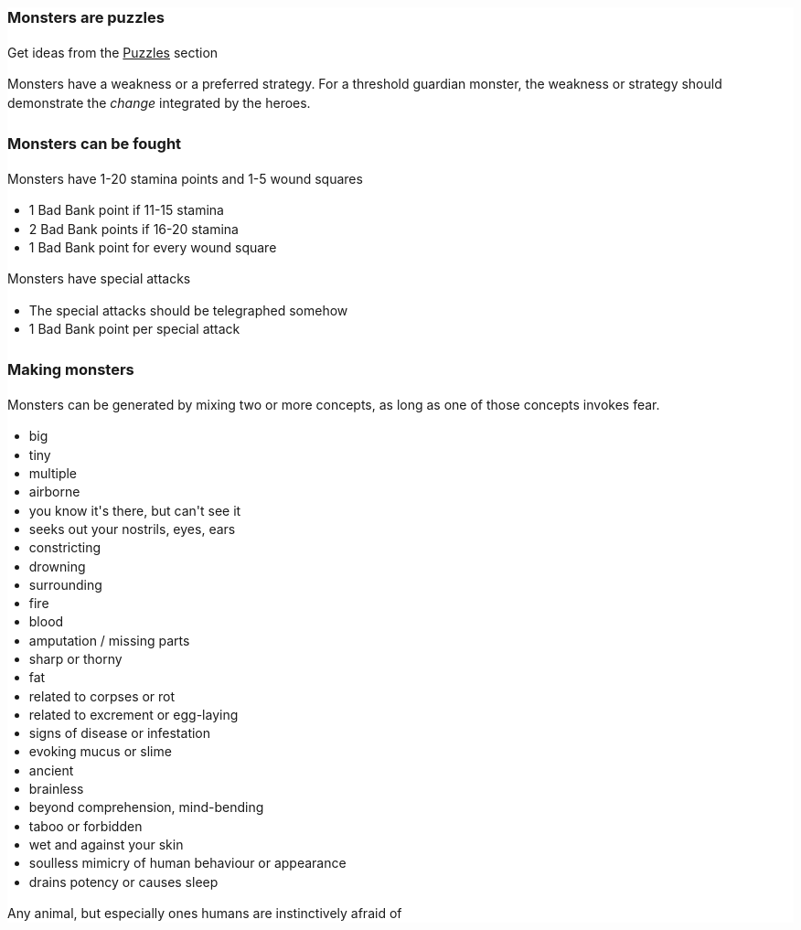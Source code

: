 ### Monsters are puzzles

Get ideas from the [Puzzles](#puzzles) section

Monsters have a weakness or a preferred strategy. For a threshold guardian
monster, the weakness or strategy should demonstrate the *change* integrated
by the heroes.

### Monsters can be fought

Monsters have 1-20 stamina points and 1-5 wound squares

 * 1 Bad Bank point if 11-15 stamina
 * 2 Bad Bank points if 16-20 stamina
 * 1 Bad Bank point for every wound square

Monsters have special attacks

 * The special attacks should be telegraphed somehow
 * 1 Bad Bank point per special attack

### Making monsters

Monsters can be generated by mixing two or more concepts, as long as one
of those concepts invokes fear.

 * big
 * tiny
 * multiple
 * airborne
 * you know it's there, but can't see it
 * seeks out your nostrils, eyes, ears
 * constricting
 * drowning
 * surrounding
 * fire
 * blood
 * amputation / missing parts
 * sharp or thorny
 * fat
 * related to corpses or rot
 * related to excrement or egg-laying
 * signs of disease or infestation
 * evoking mucus or slime
 * ancient
 * brainless
 * beyond comprehension, mind-bending
 * taboo or forbidden
 * wet and against your skin
 * soulless mimicry of human behaviour or appearance
 * drains potency or causes sleep

Any animal, but especially ones humans are instinctively afraid of
